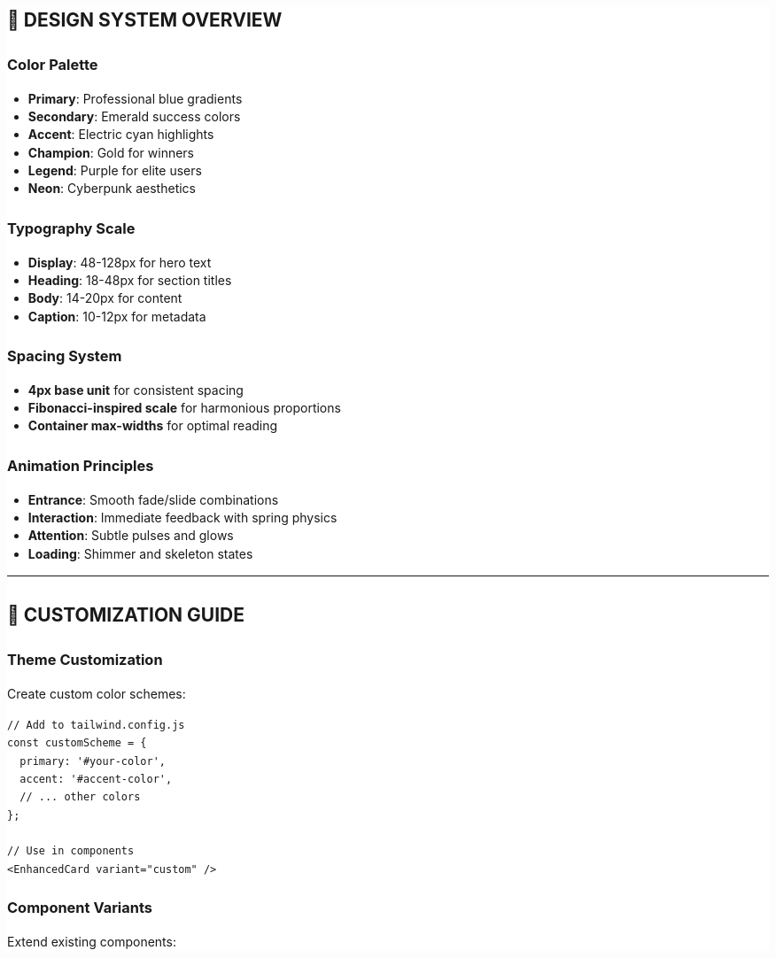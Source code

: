 ## 🎨 **DESIGN SYSTEM OVERVIEW**

### **Color Palette**
- **Primary**: Professional blue gradients
- **Secondary**: Emerald success colors  
- **Accent**: Electric cyan highlights
- **Champion**: Gold for winners
- **Legend**: Purple for elite users
- **Neon**: Cyberpunk aesthetics

### **Typography Scale**
- **Display**: 48-128px for hero text
- **Heading**: 18-48px for section titles
- **Body**: 14-20px for content
- **Caption**: 10-12px for metadata

### **Spacing System**
- **4px base unit** for consistent spacing
- **Fibonacci-inspired scale** for harmonious proportions
- **Container max-widths** for optimal reading

### **Animation Principles**
- **Entrance**: Smooth fade/slide combinations
- **Interaction**: Immediate feedback with spring physics
- **Attention**: Subtle pulses and glows
- **Loading**: Shimmer and skeleton states

---

## 🔧 **CUSTOMIZATION GUIDE**

### **Theme Customization**

Create custom color schemes:

```tsx
// Add to tailwind.config.js
const customScheme = {
  primary: '#your-color',
  accent: '#accent-color',
  // ... other colors
};

// Use in components
<EnhancedCard variant="custom" />
```

### **Component Variants**

Extend existing components:
